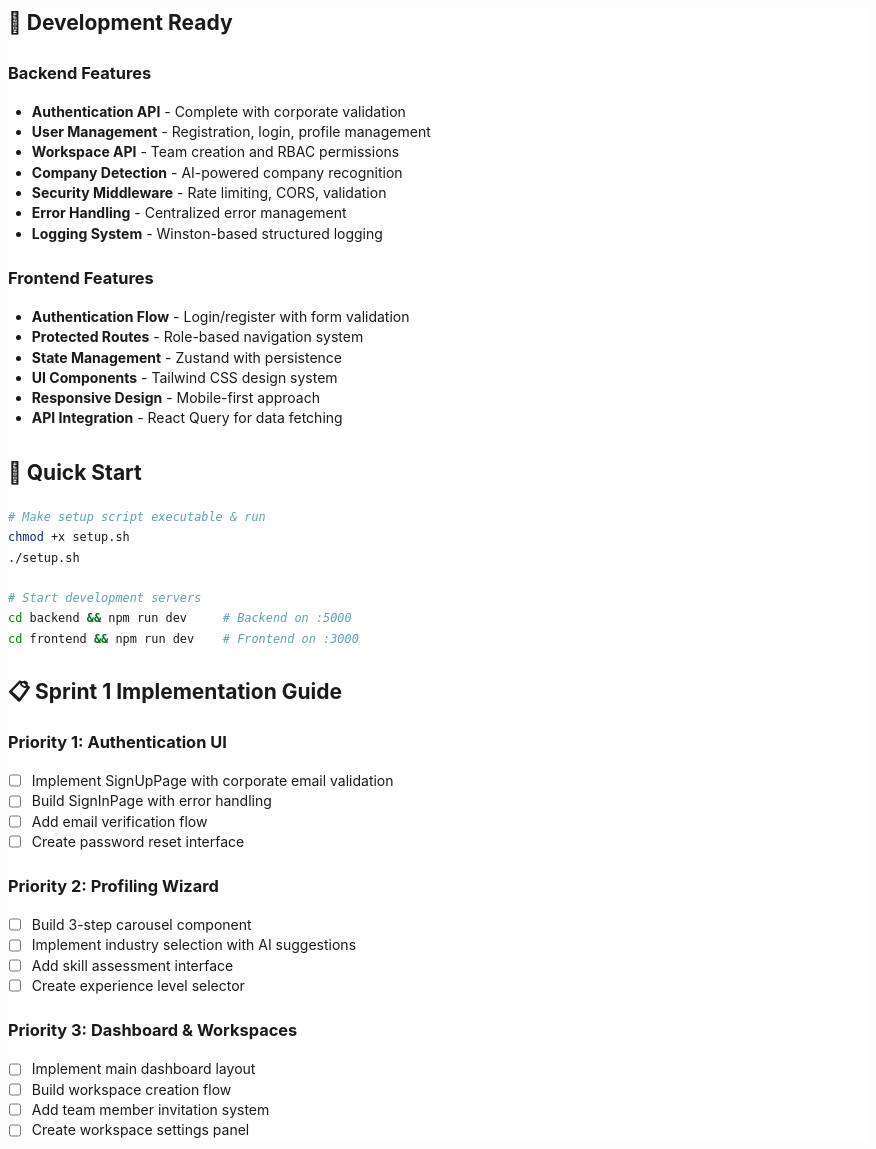 
## 🔧 Development Ready

### Backend Features
- **Authentication API** - Complete with corporate validation
- **User Management** - Registration, login, profile management
- **Workspace API** - Team creation and RBAC permissions
- **Company Detection** - AI-powered company recognition
- **Security Middleware** - Rate limiting, CORS, validation
- **Error Handling** - Centralized error management
- **Logging System** - Winston-based structured logging

### Frontend Features
- **Authentication Flow** - Login/register with form validation
- **Protected Routes** - Role-based navigation system
- **State Management** - Zustand with persistence
- **UI Components** - Tailwind CSS design system
- **Responsive Design** - Mobile-first approach
- **API Integration** - React Query for data fetching

## 🚀 Quick Start

```bash
# Make setup script executable & run
chmod +x setup.sh
./setup.sh

# Start development servers
cd backend && npm run dev     # Backend on :5000
cd frontend && npm run dev    # Frontend on :3000
```

## 📋 Sprint 1 Implementation Guide

### Priority 1: Authentication UI
- [ ] Implement SignUpPage with corporate email validation
- [ ] Build SignInPage with error handling
- [ ] Add email verification flow
- [ ] Create password reset interface

### Priority 2: Profiling Wizard
- [ ] Build 3-step carousel component
- [ ] Implement industry selection with AI suggestions
- [ ] Add skill assessment interface
- [ ] Create experience level selector

### Priority 3: Dashboard & Workspaces
- [ ] Implement main dashboard layout
- [ ] Build workspace creation flow
- [ ] Add team member invitation system
- [ ] Create workspace settings panel
